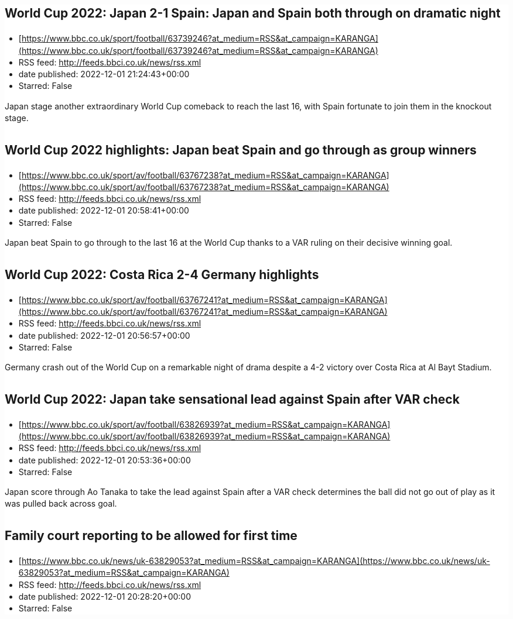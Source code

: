 ## World Cup 2022: Japan 2-1 Spain: Japan and Spain both through on dramatic night
 - [https://www.bbc.co.uk/sport/football/63739246?at_medium=RSS&at_campaign=KARANGA](https://www.bbc.co.uk/sport/football/63739246?at_medium=RSS&at_campaign=KARANGA)
 - RSS feed: http://feeds.bbci.co.uk/news/rss.xml
 - date published: 2022-12-01 21:24:43+00:00
 - Starred: False

Japan stage another extraordinary World Cup comeback to reach the last 16, with Spain fortunate to join them in the knockout stage.

## World Cup 2022 highlights: Japan beat Spain and go through as group winners
 - [https://www.bbc.co.uk/sport/av/football/63767238?at_medium=RSS&at_campaign=KARANGA](https://www.bbc.co.uk/sport/av/football/63767238?at_medium=RSS&at_campaign=KARANGA)
 - RSS feed: http://feeds.bbci.co.uk/news/rss.xml
 - date published: 2022-12-01 20:58:41+00:00
 - Starred: False

Japan beat Spain to go through to the last 16 at the World Cup thanks to a VAR ruling on their decisive winning goal.

## World Cup 2022: Costa Rica 2-4 Germany highlights
 - [https://www.bbc.co.uk/sport/av/football/63767241?at_medium=RSS&at_campaign=KARANGA](https://www.bbc.co.uk/sport/av/football/63767241?at_medium=RSS&at_campaign=KARANGA)
 - RSS feed: http://feeds.bbci.co.uk/news/rss.xml
 - date published: 2022-12-01 20:56:57+00:00
 - Starred: False

Germany crash out of the World Cup on a remarkable night of drama despite a 4-2 victory over Costa Rica at Al Bayt Stadium.

## World Cup 2022: Japan take sensational lead against Spain after VAR check
 - [https://www.bbc.co.uk/sport/av/football/63826939?at_medium=RSS&at_campaign=KARANGA](https://www.bbc.co.uk/sport/av/football/63826939?at_medium=RSS&at_campaign=KARANGA)
 - RSS feed: http://feeds.bbci.co.uk/news/rss.xml
 - date published: 2022-12-01 20:53:36+00:00
 - Starred: False

Japan score through Ao Tanaka to take the lead against Spain after a VAR check determines the ball did not go out of play as it was pulled back across goal.

## Family court reporting to be allowed for first time
 - [https://www.bbc.co.uk/news/uk-63829053?at_medium=RSS&at_campaign=KARANGA](https://www.bbc.co.uk/news/uk-63829053?at_medium=RSS&at_campaign=KARANGA)
 - RSS feed: http://feeds.bbci.co.uk/news/rss.xml
 - date published: 2022-12-01 20:28:20+00:00
 - Starred: False

